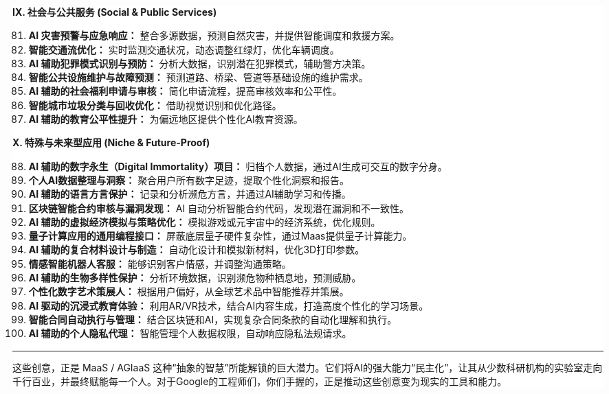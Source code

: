 **IX. 社会与公共服务 (Social & Public Services)**

81. **AI 灾害预警与应急响应：** 整合多源数据，预测自然灾害，并提供智能调度和救援方案。
82. **智能交通流优化：** 实时监测交通状况，动态调整红绿灯，优化车辆调度。
83. **AI 辅助犯罪模式识别与预防：** 分析大数据，识别潜在犯罪模式，辅助警方决策。
84. **智能公共设施维护与故障预测：** 预测道路、桥梁、管道等基础设施的维护需求。
85. **AI 辅助的社会福利申请与审核：** 简化申请流程，提高审核效率和公平性。
86. **智能城市垃圾分类与回收优化：** 借助视觉识别和优化路径。
87. **AI 辅助的教育公平性提升：** 为偏远地区提供个性化AI教育资源。

**X. 特殊与未来型应用 (Niche & Future-Proof)**

88. **AI 辅助的数字永生（Digital Immortality）项目：** 归档个人数据，通过AI生成可交互的数字分身。
89. **个人AI数据整理与洞察：** 聚合用户所有数字足迹，提取个性化洞察和报告。
90. **AI 辅助的语言方言保护：** 记录和分析濒危方言，并通过AI辅助学习和传播。
91. **区块链智能合约审核与漏洞发现：** AI 自动分析智能合约代码，发现潜在漏洞和不一致性。
92. **AI 辅助的虚拟经济模拟与策略优化：** 模拟游戏或元宇宙中的经济系统，优化规则。
93. **量子计算应用的通用编程接口：** 屏蔽底层量子硬件复杂性，通过Maas提供量子计算能力。
94. **AI 辅助的复合材料设计与制造：** 自动化设计和模拟新材料，优化3D打印参数。
95. **情感智能机器人客服：** 能够识别客户情感，并调整沟通策略。
96. **AI 辅助的生物多样性保护：** 分析环境数据，识别濒危物种栖息地，预测威胁。
97. **个性化数字艺术策展人：** 根据用户偏好，从全球艺术品中智能推荐并策展。
98. **AI 驱动的沉浸式教育体验：** 利用AR/VR技术，结合AI内容生成，打造高度个性化的学习场景。
99. **智能合同自动执行与管理：** 结合区块链和AI，实现复杂合同条款的自动化理解和执行。
100. **AI 辅助的个人隐私代理：** 智能管理个人数据权限，自动响应隐私法规请求。

---

这些创意，正是 MaaS / AGIaaS 这种“抽象的智慧”所能解锁的巨大潜力。它们将AI的强大能力“民主化”，让其从少数科研机构的实验室走向千行百业，并最终赋能每一个人。对于Google的工程师们，你们手握的，正是推动这些创意变为现实的工具和能力。